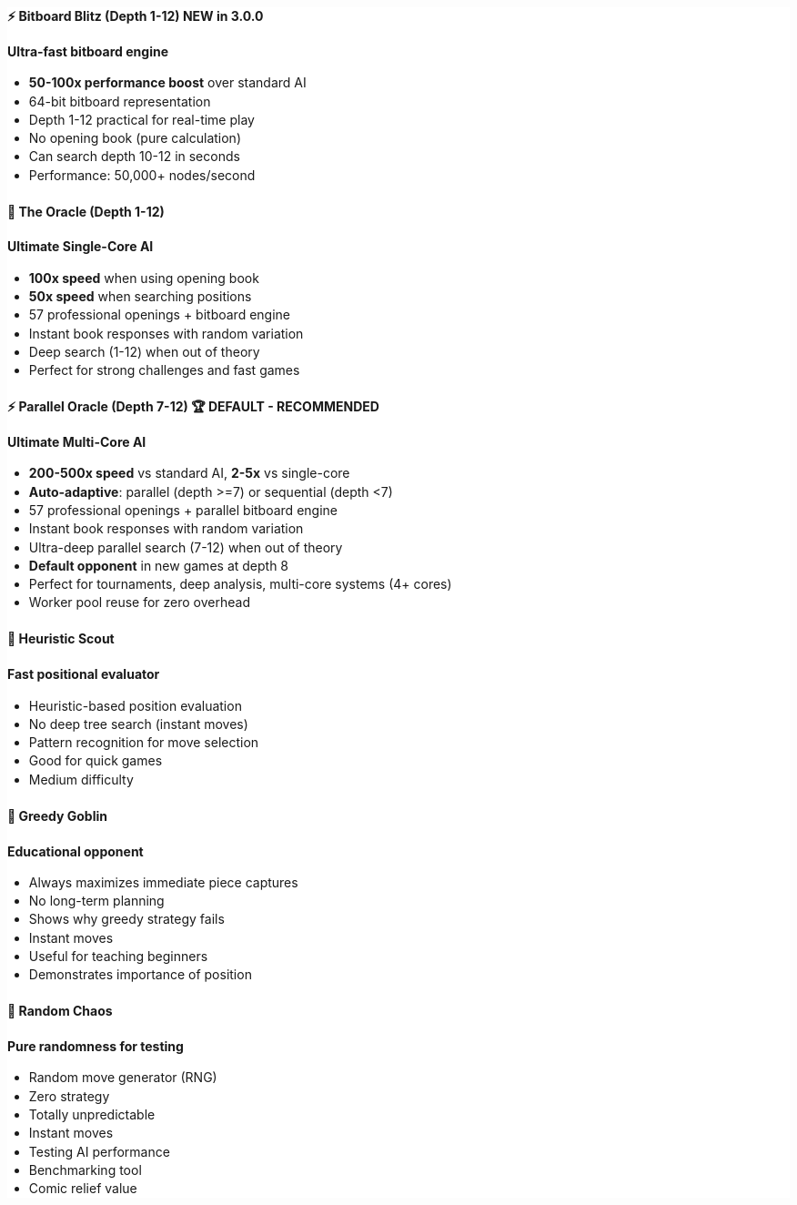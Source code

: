 #### ⚡ Bitboard Blitz (Depth 1-12) **NEW in 3.0.0**
**Ultra-fast bitboard engine**
- **50-100x performance boost** over standard AI
- 64-bit bitboard representation
- Depth 1-12 practical for real-time play
- No opening book (pure calculation)
- Can search depth 10-12 in seconds
- Performance: 50,000+ nodes/second

#### 🔮 The Oracle (Depth 1-12)
**Ultimate Single-Core AI**
- **100x speed** when using opening book
- **50x speed** when searching positions
- 57 professional openings + bitboard engine
- Instant book responses with random variation
- Deep search (1-12) when out of theory
- Perfect for strong challenges and fast games

#### ⚡ Parallel Oracle (Depth 7-12) 🏆 **DEFAULT - RECOMMENDED**
**Ultimate Multi-Core AI**
- **200-500x speed** vs standard AI, **2-5x** vs single-core
- **Auto-adaptive**: parallel (depth >=7) or sequential (depth <7)
- 57 professional openings + parallel bitboard engine
- Instant book responses with random variation
- Ultra-deep parallel search (7-12) when out of theory
- **Default opponent** in new games at depth 8
- Perfect for tournaments, deep analysis, multi-core systems (4+ cores)
- Worker pool reuse for zero overhead

#### 🎯 Heuristic Scout
**Fast positional evaluator**
- Heuristic-based position evaluation
- No deep tree search (instant moves)
- Pattern recognition for move selection
- Good for quick games
- Medium difficulty

#### 👹 Greedy Goblin
**Educational opponent**
- Always maximizes immediate piece captures
- No long-term planning
- Shows why greedy strategy fails
- Instant moves
- Useful for teaching beginners
- Demonstrates importance of position

#### 🎲 Random Chaos
**Pure randomness for testing**
- Random move generator (RNG)
- Zero strategy
- Totally unpredictable
- Instant moves
- Testing AI performance
- Benchmarking tool
- Comic relief value
